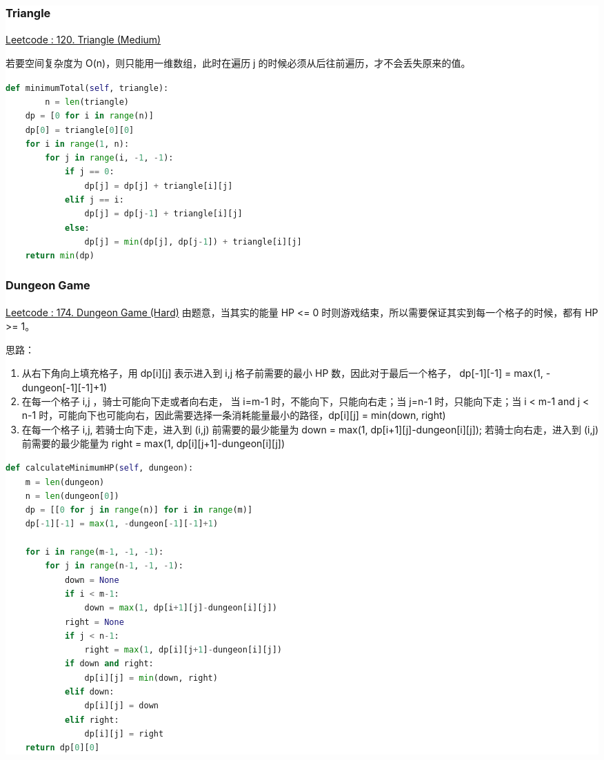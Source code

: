 ### Triangle
[Leetcode : 120. Triangle (Medium)](https://leetcode.com/problems/triangle/description/)

若要空间复杂度为 O(n)，则只能用一维数组，此时在遍历 j 的时候必须从后往前遍历，才不会丢失原来的值。

```python
def minimumTotal(self, triangle):
        n = len(triangle)
    dp = [0 for i in range(n)]
    dp[0] = triangle[0][0]
    for i in range(1, n):
        for j in range(i, -1, -1):
            if j == 0:
                dp[j] = dp[j] + triangle[i][j]
            elif j == i:
                dp[j] = dp[j-1] + triangle[i][j]
            else:
                dp[j] = min(dp[j], dp[j-1]) + triangle[i][j]
    return min(dp)
```

### Dungeon Game
[Leetcode : 174. Dungeon Game (Hard)](https://leetcode.com/problems/dungeon-game/description/)
由题意，当其实的能量 HP <= 0 时则游戏结束，所以需要保证其实到每一个格子的时候，都有 HP >= 1。  
  
思路：
1. 从右下角向上填充格子，用 dp[i][j] 表示进入到 i,j 格子前需要的最小 HP 数，因此对于最后一个格子， dp[-1][-1] = max(1, -dungeon[-1][-1]+1)
2. 在每一个格子 i,j ，骑士可能向下走或者向右走， 当 i=m-1 时，不能向下，只能向右走；当 j=n-1 时，只能向下走；当 i < m-1 and j < n-1 时，可能向下也可能向右，因此需要选择一条消耗能量最小的路径，dp[i][j] = min(down, right)
3. 在每一个格子 i,j, 若骑士向下走，进入到 (i,j) 前需要的最少能量为 down = max(1, dp[i+1][j]-dungeon[i][j]); 若骑士向右走，进入到 (i,j) 前需要的最少能量为 right = max(1, dp[i][j+1]-dungeon[i][j])

```python
def calculateMinimumHP(self, dungeon):
    m = len(dungeon)
    n = len(dungeon[0])
    dp = [[0 for j in range(n)] for i in range(m)]
    dp[-1][-1] = max(1, -dungeon[-1][-1]+1)
    
    for i in range(m-1, -1, -1):
        for j in range(n-1, -1, -1):
            down = None
            if i < m-1:
                down = max(1, dp[i+1][j]-dungeon[i][j])
            right = None
            if j < n-1:
                right = max(1, dp[i][j+1]-dungeon[i][j])
            if down and right:
                dp[i][j] = min(down, right)
            elif down:
                dp[i][j] = down
            elif right:
                dp[i][j] = right
    return dp[0][0]
```
